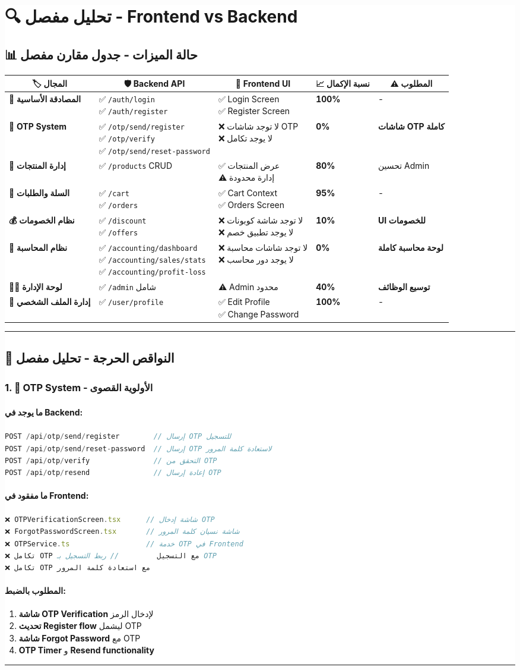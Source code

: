 # 🔍 تحليل مفصل - Frontend vs Backend

## 📊 **حالة الميزات - جدول مقارن مفصل**

| 🏷️ **المجال** | 🛡️ **Backend API** | 📱 **Frontend UI** | 📈 **نسبة الإكمال** | ⚠️ **المطلوب** |
|---------------|-------------------|-------------------|-------------------|----------------|
| **🔐 المصادقة الأساسية** | ✅ `/auth/login`<br/>✅ `/auth/register` | ✅ Login Screen<br/>✅ Register Screen | **100%** | - |
| **🔐 OTP System** | ✅ `/otp/send/register`<br/>✅ `/otp/verify`<br/>✅ `/otp/send/reset-password` | ❌ لا توجد شاشات OTP<br/>❌ لا يوجد تكامل | **0%** | **شاشات OTP كاملة** |
| **🛒 إدارة المنتجات** | ✅ `/products` CRUD | ✅ عرض المنتجات<br/>⚠️ إدارة محدودة | **80%** | تحسين Admin |
| **🛒 السلة والطلبات** | ✅ `/cart`<br/>✅ `/orders` | ✅ Cart Context<br/>✅ Orders Screen | **95%** | - |
| **💰 نظام الخصومات** | ✅ `/discount`<br/>✅ `/offers` | ❌ لا توجد شاشة كوبونات<br/>❌ لا يوجد تطبيق خصم | **10%** | **UI للخصومات** |
| **🏦 نظام المحاسبة** | ✅ `/accounting/dashboard`<br/>✅ `/accounting/sales/stats`<br/>✅ `/accounting/profit-loss` | ❌ لا توجد شاشات محاسبة<br/>❌ لا يوجد دور محاسب | **0%** | **لوحة محاسبة كاملة** |
| **👨‍💼 لوحة الإدارة** | ✅ `/admin` شامل | ⚠️ Admin محدود | **40%** | **توسيع الوظائف** |
| **📱 إدارة الملف الشخصي** | ✅ `/user/profile` | ✅ Edit Profile<br/>✅ Change Password | **100%** | - |

---

## 🚨 **النواقص الحرجة - تحليل مفصل**

### **1. 🔐 OTP System - الأولوية القصوى**

#### **ما يوجد في Backend:**
```typescript
POST /api/otp/send/register        // إرسال OTP للتسجيل
POST /api/otp/send/reset-password  // إرسال OTP لاستعادة كلمة المرور  
POST /api/otp/verify               // التحقق من OTP
POST /api/otp/resend               // إعادة إرسال OTP
```

#### **ما مفقود في Frontend:**
```typescript
❌ OTPVerificationScreen.tsx      // شاشة إدخال OTP
❌ ForgotPasswordScreen.tsx       // شاشة نسيان كلمة المرور
❌ OTPService.ts                  // خدمة OTP في Frontend
❌ تكامل OTP مع التسجيل         // ربط التسجيل بـ OTP
❌ تكامل OTP مع استعادة كلمة المرور
```

#### **المطلوب بالضبط:**
1. **شاشة OTP Verification** لإدخال الرمز
2. **تحديث Register flow** ليشمل OTP
3. **شاشة Forgot Password** مع OTP
4. **OTP Timer** و **Resend functionality**

---
